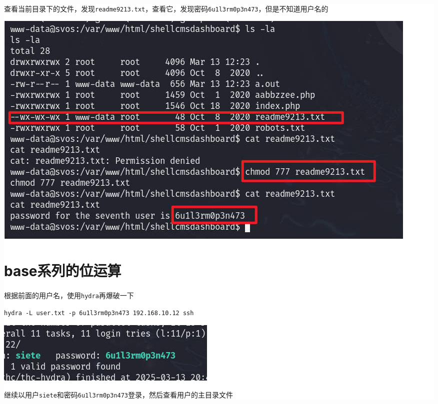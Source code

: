 查看当前目录下的文件，发现`readme9213.txt`，查看它，发现密码`6u1l3rm0p3n473`，但是不知道用户名的

![](./pic/56.jpg)

# base系列的位运算

根据前面的用户名，使用`hydra`再爆破一下

```shell
hydra -L user.txt -p 6u1l3rm0p3n473 192.168.10.12 ssh
```

![](./pic/57.jpg)

继续以用户`siete`和密码`6u1l3rm0p3n473`登录，然后查看用户的主目录文件
